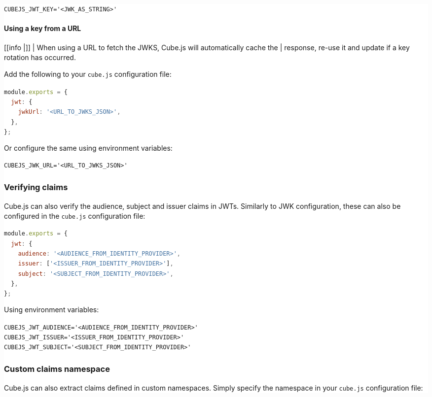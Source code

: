 ```dotenv
CUBEJS_JWT_KEY='<JWK_AS_STRING>'
```

#### Using a key from a URL


[[info |]]
| When using a URL to fetch the JWKS, Cube.js will automatically cache the
| response, re-use it and update if a key rotation has occurred.


Add the following to your `cube.js` configuration file:

```javascript
module.exports = {
  jwt: {
    jwkUrl: '<URL_TO_JWKS_JSON>',
  },
};
```

Or configure the same using environment variables:

```dotenv
CUBEJS_JWK_URL='<URL_TO_JWKS_JSON>'
```

### Verifying claims

Cube.js can also verify the audience, subject and issuer claims in JWTs.
Similarly to JWK configuration, these can also be configured in the `cube.js`
configuration file:

```javascript
module.exports = {
  jwt: {
    audience: '<AUDIENCE_FROM_IDENTITY_PROVIDER>',
    issuer: ['<ISSUER_FROM_IDENTITY_PROVIDER>'],
    subject: '<SUBJECT_FROM_IDENTITY_PROVIDER>',
  },
};
```

Using environment variables:

```dotenv
CUBEJS_JWT_AUDIENCE='<AUDIENCE_FROM_IDENTITY_PROVIDER>'
CUBEJS_JWT_ISSUER='<ISSUER_FROM_IDENTITY_PROVIDER>'
CUBEJS_JWT_SUBJECT='<SUBJECT_FROM_IDENTITY_PROVIDER>'
```

### Custom claims namespace

Cube.js can also extract claims defined in custom namespaces. Simply specify the
namespace in your `cube.js` configuration file:


[link-discourse-ideas]: https://forum.cube.dev/c/ideas/12
[ref-jwt-auth0]: /security/jwt/auth0
[ref-jwt-aws-cognito]: /security/jwt/aws-cognito
[link-jwt-libs]: https://jwt.io/#libraries-io
[link-jwk-ref]: https://tools.ietf.org/html/rfc7517#section-4
[ref-config-check-auth]: /config#options-reference-check-auth
[ref-sec-ctx]: /security/context